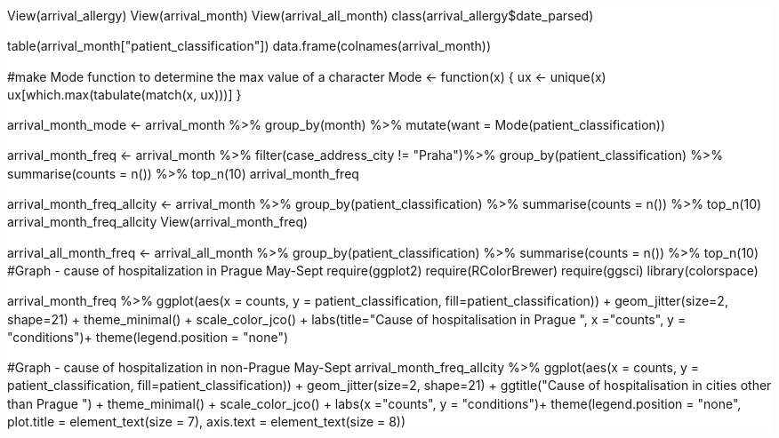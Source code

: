 View(arrival_allergy) 
View(arrival_month)
View(arrival_all_month)
class(arrival_allergy$date_parsed)

table(arrival_month["patient_classification"])
data.frame(colnames(arrival_month))

#make Mode function to determine the max value of a character
Mode <- function(x) {
  ux <- unique(x)
  ux[which.max(tabulate(match(x, ux)))]
}

arrival_month_mode <- arrival_month %>%
                      group_by(month) %>%
                      mutate(want = Mode(patient_classification))

arrival_month_freq <- arrival_month %>%
                      filter(case_address_city != "Praha")%>%
                      group_by(patient_classification) %>%
                      summarise(counts = n()) %>%
                      top_n(10)
arrival_month_freq

arrival_month_freq_allcity <- arrival_month %>%
                              group_by(patient_classification) %>%
                              summarise(counts = n()) %>%
                              top_n(10)
arrival_month_freq_allcity
View(arrival_month_freq)

arrival_all_month_freq <- arrival_all_month %>%
                          group_by(patient_classification) %>%
                          summarise(counts = n()) %>%
                          top_n(10)
#Graph - cause of hospitalization in Prague May-Sept
require(ggplot2)
require(RColorBrewer)
require(ggsci)
library(colorspace)

arrival_month_freq %>% 
  ggplot(aes(x = counts, y = patient_classification, fill=patient_classification)) +
  geom_jitter(size=2, shape=21) +
  theme_minimal() + 
  scale_color_jco() +
  labs(title="Cause of hospitalisation in Prague ", x ="counts", y = "conditions")+
  theme(legend.position = "none")

#Graph - cause of hospitalization in non-Prague May-Sept
arrival_month_freq_allcity %>% 
  ggplot(aes(x = counts, y = patient_classification, fill=patient_classification)) +
  geom_jitter(size=2, shape=21) +
  ggtitle("Cause of hospitalisation in cities other than Prague ") +
  theme_minimal() + 
  scale_color_jco() +
  labs(x ="counts", y = "conditions")+
  theme(legend.position = "none",  plot.title = element_text(size = 7),
        axis.text = element_text(size = 8))
  